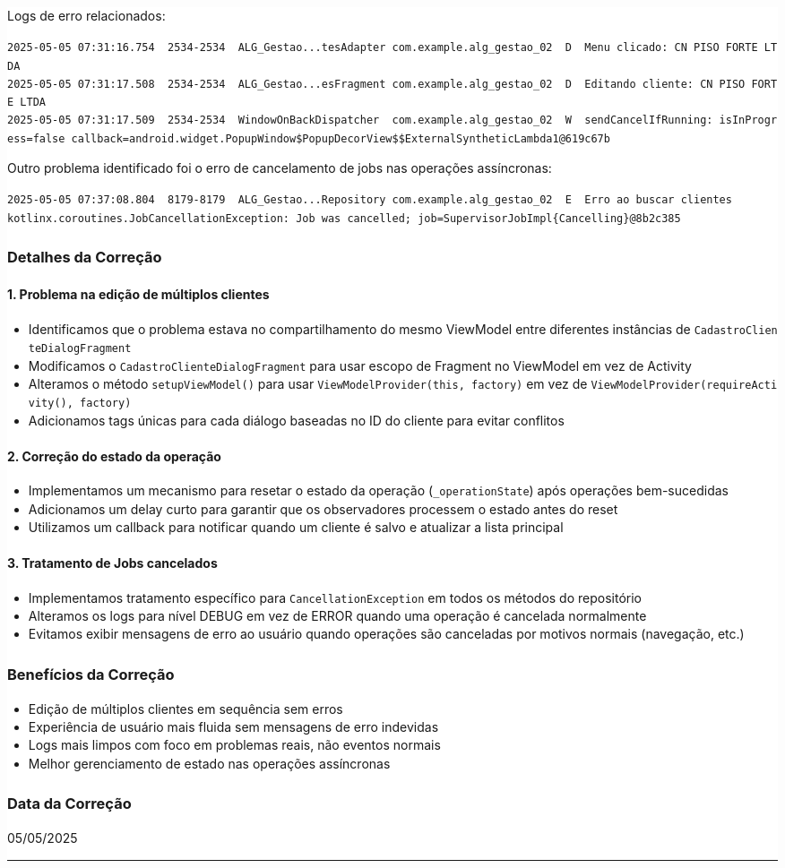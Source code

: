 Logs de erro relacionados:
```
2025-05-05 07:31:16.754  2534-2534  ALG_Gestao...tesAdapter com.example.alg_gestao_02  D  Menu clicado: CN PISO FORTE LTDA
2025-05-05 07:31:17.508  2534-2534  ALG_Gestao...esFragment com.example.alg_gestao_02  D  Editando cliente: CN PISO FORTE LTDA
2025-05-05 07:31:17.509  2534-2534  WindowOnBackDispatcher  com.example.alg_gestao_02  W  sendCancelIfRunning: isInProgress=false callback=android.widget.PopupWindow$PopupDecorView$$ExternalSyntheticLambda1@619c67b
```

Outro problema identificado foi o erro de cancelamento de jobs nas operações assíncronas:
```
2025-05-05 07:37:08.804  8179-8179  ALG_Gestao...Repository com.example.alg_gestao_02  E  Erro ao buscar clientes
kotlinx.coroutines.JobCancellationException: Job was cancelled; job=SupervisorJobImpl{Cancelling}@8b2c385
```

### Detalhes da Correção

#### 1. Problema na edição de múltiplos clientes
- Identificamos que o problema estava no compartilhamento do mesmo ViewModel entre diferentes instâncias de `CadastroClienteDialogFragment`
- Modificamos o `CadastroClienteDialogFragment` para usar escopo de Fragment no ViewModel em vez de Activity
- Alteramos o método `setupViewModel()` para usar `ViewModelProvider(this, factory)` em vez de `ViewModelProvider(requireActivity(), factory)`
- Adicionamos tags únicas para cada diálogo baseadas no ID do cliente para evitar conflitos

#### 2. Correção do estado da operação
- Implementamos um mecanismo para resetar o estado da operação (`_operationState`) após operações bem-sucedidas
- Adicionamos um delay curto para garantir que os observadores processem o estado antes do reset
- Utilizamos um callback para notificar quando um cliente é salvo e atualizar a lista principal

#### 3. Tratamento de Jobs cancelados
- Implementamos tratamento específico para `CancellationException` em todos os métodos do repositório
- Alteramos os logs para nível DEBUG em vez de ERROR quando uma operação é cancelada normalmente
- Evitamos exibir mensagens de erro ao usuário quando operações são canceladas por motivos normais (navegação, etc.)

### Benefícios da Correção
- Edição de múltiplos clientes em sequência sem erros
- Experiência de usuário mais fluida sem mensagens de erro indevidas
- Logs mais limpos com foco em problemas reais, não eventos normais
- Melhor gerenciamento de estado nas operações assíncronas

### Data da Correção
05/05/2025

---